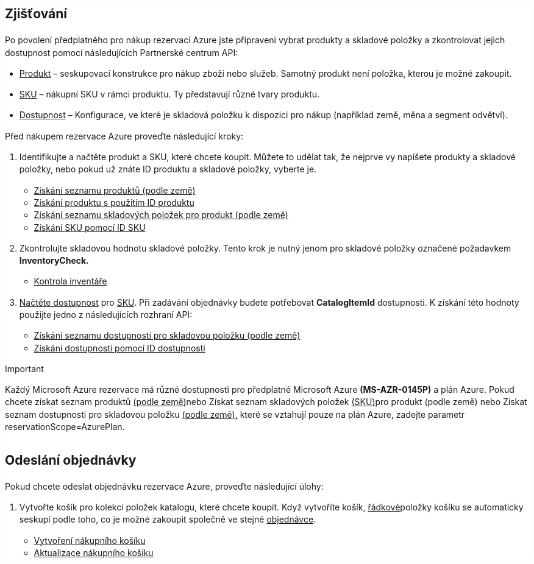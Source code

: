 ## <a name="discovery"></a>Zjišťování

Po povolení předplatného pro nákup rezervací Azure jste připraveni vybrat produkty a skladové položky a zkontrolovat jejich dostupnost pomocí následujících Partnerské centrum API:

- [Produkt](product-resources.md#product) – seskupovací konstrukce pro nákup zboží nebo služeb. Samotný produkt není položka, kterou je možné zakoupit.

- [SKU](product-resources.md#sku) – nákupní SKU v rámci produktu. Ty představují různé tvary produktu.

- [Dostupnost](product-resources.md#availability) – Konfigurace, ve které je skladová položku k dispozici pro nákup (například země, měna a segment odvětví).

Před nákupem rezervace Azure proveďte následující kroky:

1. Identifikujte a načtěte produkt a SKU, které chcete koupit. Můžete to udělat tak, že nejprve vy napíšete produkty a skladové položky, nebo pokud už znáte ID produktu a skladové položky, vyberte je.

   - [Získání seznamu produktů (podle země)](get-a-list-of-products.md)
   - [Získání produktu s použitím ID produktu](get-a-product-by-id.md)
   - [Získání seznamu skladových položek pro produkt (podle země)](get-a-list-of-skus-for-a-product.md)
   - [Získání SKU pomocí ID SKU](get-a-sku-by-id.md)

2. Zkontrolujte skladovou hodnotu skladové položky. Tento krok je nutný jenom pro skladové položky označené požadavkem **InventoryCheck.**

   - [Kontrola inventáře](check-inventory.md)

3. [Načtěte dostupnost](product-resources.md#availability) pro [SKU](product-resources.md#sku). Při zadávání objednávky budete potřebovat **CatalogItemId** dostupnosti. K získání této hodnoty použijte jedno z následujících rozhraní API:

   - [Získání seznamu dostupností pro skladovou položku (podle země)](get-a-list-of-availabilities-for-a-sku.md)
   - [Získání dostupnosti pomocí ID dostupnosti](get-an-availability-by-id.md)

> [!IMPORTANT]
> Každý Microsoft Azure rezervace má různé dostupnosti pro předplatné Microsoft Azure **(MS-AZR-0145P)** a plán Azure. Pokud chcete získat seznam produktů [(podle země)](get-a-list-of-products.md)nebo Získat seznam skladových položek [(SKU)](get-a-list-of-skus-for-a-product.md)pro produkt (podle země) nebo Získat seznam dostupnosti pro skladovou položku [(podle země),](get-a-list-of-availabilities-for-a-sku.md) které se vztahují pouze na plán Azure, zadejte parametr reservationScope=AzurePlan.

## <a name="order-submission"></a>Odeslání objednávky

Pokud chcete odeslat objednávku rezervace Azure, proveďte následující úlohy:

1. Vytvořte košík pro kolekci položek katalogu, které chcete koupit. Když vytvoříte košík, [](cart-resources.md#cartlineitem) [řádkové](cart-resources.md)položky košíku se automaticky seskupí podle toho, co je možné zakoupit společně ve stejné [objednávce](order-resources.md).

   - [Vytvoření nákupního košíku](create-a-cart.md)
   - [Aktualizace nákupního košíku](update-a-cart.md)
